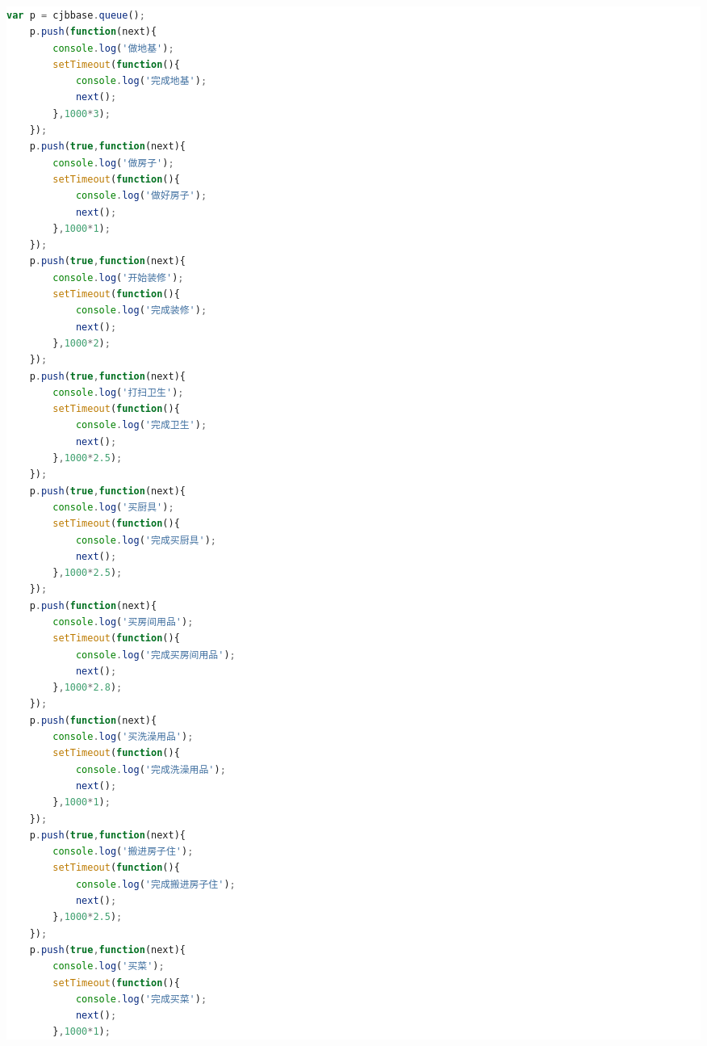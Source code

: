 ```javascript
var p = cjbbase.queue();
	p.push(function(next){
		console.log('做地基');
		setTimeout(function(){
			console.log('完成地基');
			next();
		},1000*3);
	});
	p.push(true,function(next){
		console.log('做房子');
		setTimeout(function(){
			console.log('做好房子');
			next();
		},1000*1);
	});
	p.push(true,function(next){
		console.log('开始装修');
		setTimeout(function(){
			console.log('完成装修');
			next();
		},1000*2);
	});
	p.push(true,function(next){
		console.log('打扫卫生');
		setTimeout(function(){
			console.log('完成卫生');
			next();
		},1000*2.5);
	});
	p.push(true,function(next){
		console.log('买厨具');
		setTimeout(function(){
			console.log('完成买厨具');
			next();
		},1000*2.5);
	});
	p.push(function(next){
		console.log('买房间用品');
		setTimeout(function(){
			console.log('完成买房间用品');
			next();
		},1000*2.8);
	});
	p.push(function(next){
		console.log('买洗澡用品');
		setTimeout(function(){
			console.log('完成洗澡用品');
			next();
		},1000*1);
	});
	p.push(true,function(next){
		console.log('搬进房子住');
		setTimeout(function(){
			console.log('完成搬进房子住');
			next();
		},1000*2.5);
	});
	p.push(true,function(next){
		console.log('买菜');
		setTimeout(function(){
			console.log('完成买菜');
			next();
		},1000*1);
```